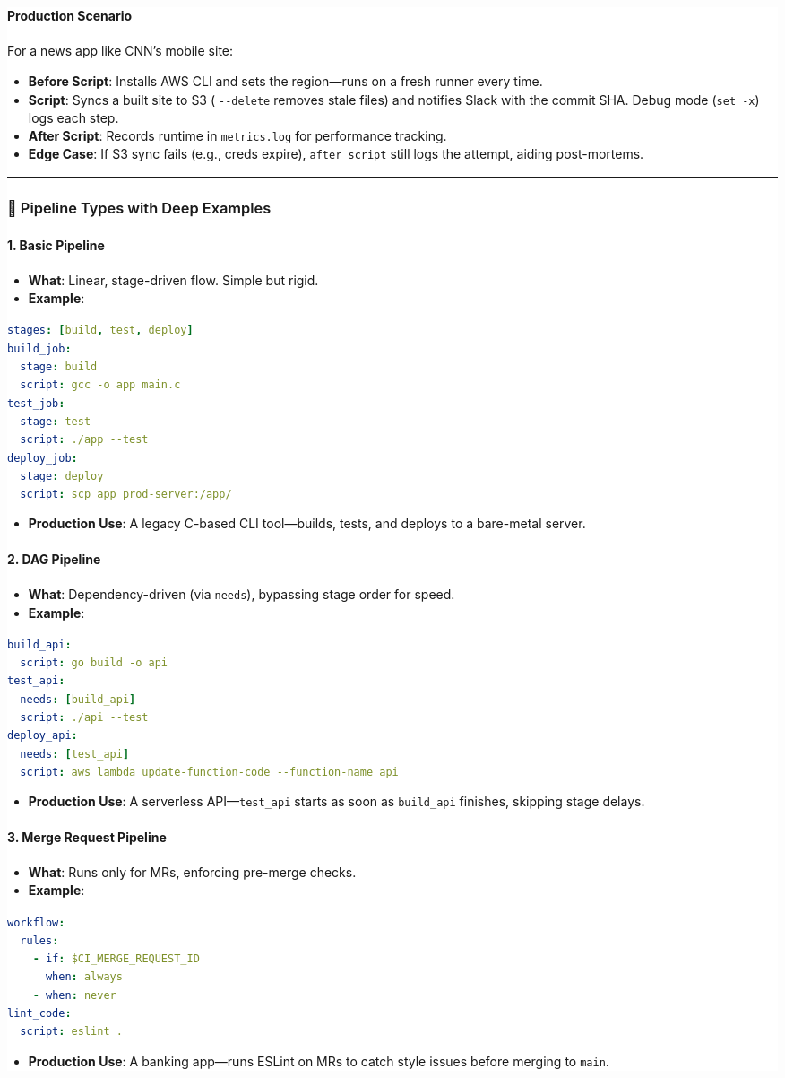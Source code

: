 #### **Production Scenario**  
For a news app like CNN’s mobile site:  
- **Before Script**: Installs AWS CLI and sets the region—runs on a fresh runner every time.  
- **Script**: Syncs a built site to S3 ( `--delete` removes stale files) and notifies Slack with the commit SHA. Debug mode (`set -x`) logs each step.  
- **After Script**: Records runtime in `metrics.log` for performance tracking.  
- **Edge Case**: If S3 sync fails (e.g., creds expire), `after_script` still logs the attempt, aiding post-mortems.

---

### <span style="font-family: -apple-system, BlinkMacSystemFont; font-weight: 600;">🚀 Pipeline Types with Deep Examples</span>

#### **1. Basic Pipeline**  
- **What**: Linear, stage-driven flow. Simple but rigid.  
- **Example**:  
```yaml
stages: [build, test, deploy]
build_job:
  stage: build
  script: gcc -o app main.c
test_job:
  stage: test
  script: ./app --test
deploy_job:
  stage: deploy
  script: scp app prod-server:/app/
```
- **Production Use**: A legacy C-based CLI tool—builds, tests, and deploys to a bare-metal server.

#### **2. DAG Pipeline**  
- **What**: Dependency-driven (via `needs`), bypassing stage order for speed.  
- **Example**:  
```yaml
build_api:
  script: go build -o api
test_api:
  needs: [build_api]
  script: ./api --test
deploy_api:
  needs: [test_api]
  script: aws lambda update-function-code --function-name api
```
- **Production Use**: A serverless API—`test_api` starts as soon as `build_api` finishes, skipping stage delays.

#### **3. Merge Request Pipeline**  
- **What**: Runs only for MRs, enforcing pre-merge checks.  
- **Example**:  
```yaml
workflow:
  rules:
    - if: $CI_MERGE_REQUEST_ID
      when: always
    - when: never
lint_code:
  script: eslint .
```
- **Production Use**: A banking app—runs ESLint on MRs to catch style issues before merging to `main`.
